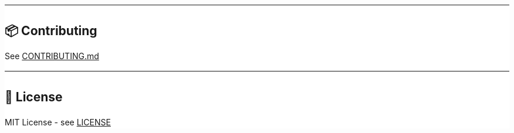 ```go
```

---

## 📦 Contributing

See [CONTRIBUTING.md](../../CONTRIBUTING.md)

---

## 📄 License

MIT License - see [LICENSE](../../LICENSE)
